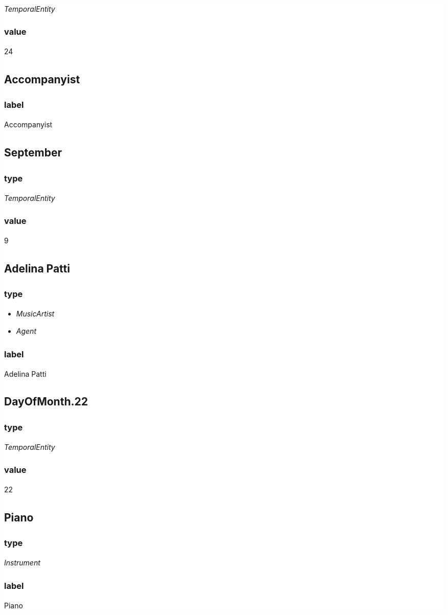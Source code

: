 
*TemporalEntity*

### value


24

## Accompanyist

### label


Accompanyist

## September

### type


*TemporalEntity*

### value


9

## Adelina Patti

### type

 - *MusicArtist*

 - *Agent*

### label


Adelina Patti

## DayOfMonth.22

### type


*TemporalEntity*

### value


22

## Piano

### type


*Instrument*

### label


Piano